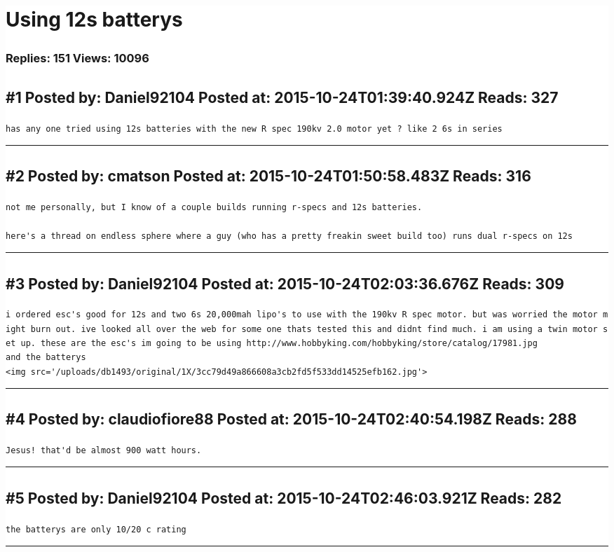 # Using 12s batterys

### Replies: 151 Views: 10096

## \#1 Posted by: Daniel92104 Posted at: 2015-10-24T01:39:40.924Z Reads: 327

```
has any one tried using 12s batteries with the new R spec 190kv 2.0 motor yet ? like 2 6s in series
```

---
## \#2 Posted by: cmatson Posted at: 2015-10-24T01:50:58.483Z Reads: 316

```
not me personally, but I know of a couple builds running r-specs and 12s batteries.

here's a thread on endless sphere where a guy (who has a pretty freakin sweet build too) runs dual r-specs on 12s
```

---
## \#3 Posted by: Daniel92104 Posted at: 2015-10-24T02:03:36.676Z Reads: 309

```
i ordered esc's good for 12s and two 6s 20,000mah lipo's to use with the 190kv R spec motor. but was worried the motor might burn out. ive looked all over the web for some one thats tested this and didnt find much. i am using a twin motor set up. these are the esc's im going to be using http://www.hobbyking.com/hobbyking/store/catalog/17981.jpg
and the batterys 
<img src='/uploads/db1493/original/1X/3cc79d49a866608a3cb2fd5f533dd14525efb162.jpg'>
```

---
## \#4 Posted by: claudiofiore88 Posted at: 2015-10-24T02:40:54.198Z Reads: 288

```
Jesus! that'd be almost 900 watt hours.
```

---
## \#5 Posted by: Daniel92104 Posted at: 2015-10-24T02:46:03.921Z Reads: 282

```
the batterys are only 10/20 c rating
```

---